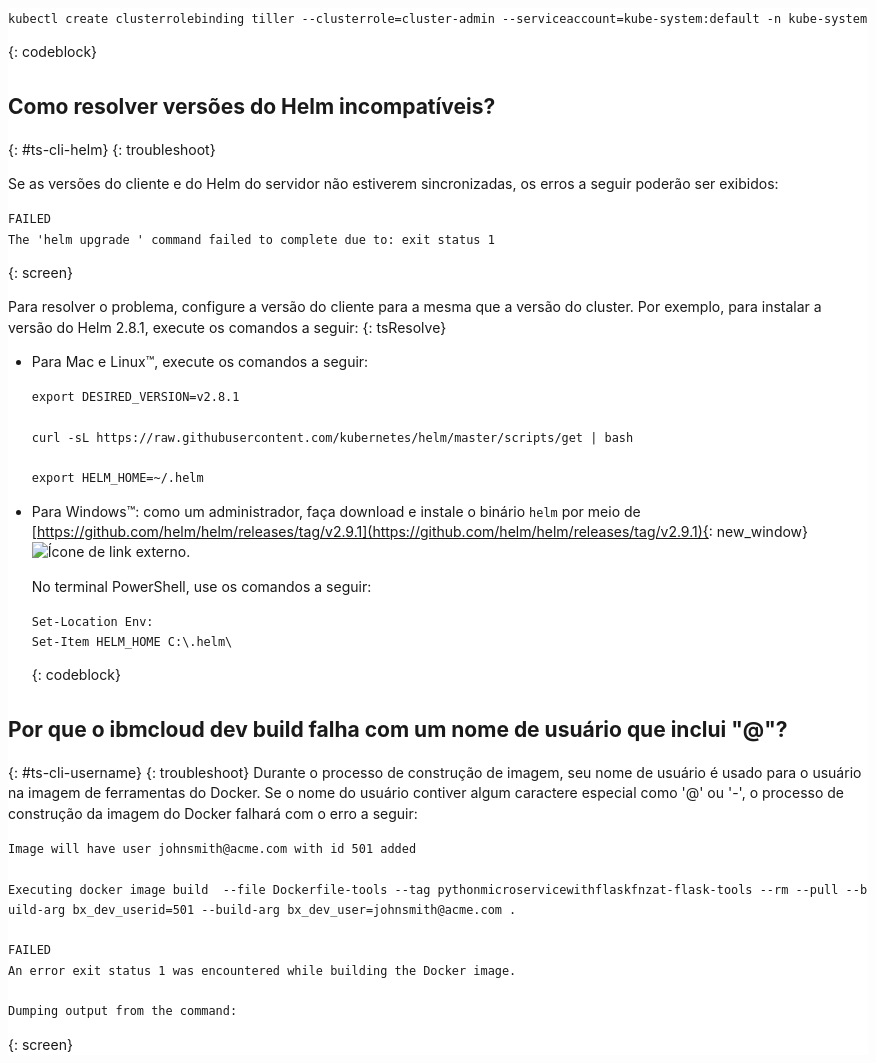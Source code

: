 ```
kubectl create clusterrolebinding tiller --clusterrole=cluster-admin --serviceaccount=kube-system:default -n kube-system
```
{: codeblock}

## Como resolver versões do Helm incompatíveis?
{: #ts-cli-helm}
{: troubleshoot}

Se as versões do cliente e do Helm do servidor não estiverem sincronizadas, os erros a seguir poderão ser exibidos:
```
FAILED
The 'helm upgrade ' command failed to complete due to: exit status 1
```
{: screen}

Para resolver o problema, configure a versão do cliente para a mesma que a versão do cluster. Por exemplo, para instalar a versão do Helm 2.8.1, execute os comandos a seguir:
{: tsResolve}

* Para Mac e Linux&trade;, execute os comandos a seguir:
  ```
  export DESIRED_VERSION=v2.8.1

  curl -sL https://raw.githubusercontent.com/kubernetes/helm/master/scripts/get | bash

  export HELM_HOME=~/.helm
  ```

* Para Windows&trade;: como um administrador, faça download e instale o binário `helm` por meio de [https://github.com/helm/helm/releases/tag/v2.9.1](https://github.com/helm/helm/releases/tag/v2.9.1){: new_window} ![Ícone de link externo](../icons/launch-glyph.svg "Ícone de link externo").
  
  No terminal PowerShell, use os comandos a seguir:
  ```
  Set-Location Env:
  Set-Item HELM_HOME C:\.helm\
  ```
  {: codeblock}

## Por que o ibmcloud dev build falha com um nome de usuário que inclui "@"?
{: #ts-cli-username}
{: troubleshoot}
Durante o processo de construção de imagem, seu nome de usuário é usado para o usuário na imagem de ferramentas do Docker. Se o nome do usuário contiver algum caractere especial como '@' ou '-', o
processo de construção da imagem do Docker falhará com o erro a seguir:
```
Image will have user johnsmith@acme.com with id 501 added

Executing docker image build  --file Dockerfile-tools --tag pythonmicroservicewithflaskfnzat-flask-tools --rm --pull --build-arg bx_dev_userid=501 --build-arg bx_dev_user=johnsmith@acme.com .

FAILED
An error exit status 1 was encountered while building the Docker image.

Dumping output from the command:
```
{: screen}
